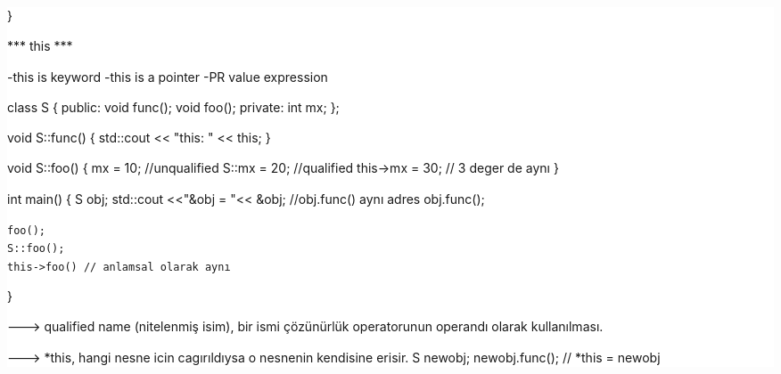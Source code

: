 }







*** this ***

-this is keyword
-this is a pointer
-PR value expression



class S {
public:
	void func();
	void foo();
private:
	int mx;
};

void S::func()
{
	std::cout << "this: " << this;
}

void S::foo()
{
	mx = 10;  //unqualified
	S::mx = 20; //qualified
	this->mx = 30;
	// 3 deger de aynı
}

int main()
{
	S obj;
	std::cout <<"&obj = "<< &obj; //obj.func() aynı adres
	obj.func();

	foo();
	S::foo();
	this->foo() // anlamsal olarak aynı
}






---> qualified name (nitelenmiş isim), bir ismi çözünürlük
operatorunun operandı olarak kullanılması.

---> *this, hangi nesne icin cagırıldıysa o nesnenin kendisine
	erisir.
    	S newobj;
    	newobj.func(); // *this = newobj
